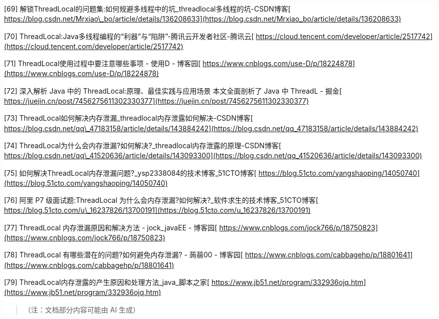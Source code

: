 \[69] 解锁ThreadLocal的问题集:如何规避多线程中的坑\_threadlocal多线程的坑-CSDN博客[ https://blog.csdn.net/Mrxiao\_bo/article/details/136208633](https://blog.csdn.net/Mrxiao_bo/article/details/136208633)

\[70] ThreadLocal:Java多线程编程的“利器”与“陷阱”-腾讯云开发者社区-腾讯云[ https://cloud.tencent.com/developer/article/2517742](https://cloud.tencent.com/developer/article/2517742)

\[71] ThreadLocal使用过程中要注意哪些事项 - 使用D - 博客园[ https://www.cnblogs.com/use-D/p/18224878](https://www.cnblogs.com/use-D/p/18224878)

\[72] 深入解析 Java 中的 ThreadLocal:原理、最佳实践与应用场景 本文全面剖析了 Java 中 ThreadL - 掘金[ https://juejin.cn/post/7456275611302330377](https://juejin.cn/post/7456275611302330377)

\[73] ThreadLocal如何解决内存泄漏\_threadlocal内存泄露如何解决-CSDN博客[ https://blog.csdn.net/qq\_47183158/article/details/143884242](https://blog.csdn.net/qq_47183158/article/details/143884242)

\[74] ThreadLocal为什么会内存泄漏?如何解决?\_threadlocal内存泄露的原理-CSDN博客[ https://blog.csdn.net/qq\_41520636/article/details/143093300](https://blog.csdn.net/qq_41520636/article/details/143093300)

\[75] 如何解决ThreadLocal内存泄漏问题?\_ysp2338084的技术博客\_51CTO博客[ https://blog.51cto.com/yangshaoping/14050740](https://blog.51cto.com/yangshaoping/14050740)

\[76] 阿里 P7 级面试题:ThreadLocal 为什么会内存泄漏?如何解决?\_软件求生的技术博客\_51CTO博客[ https://blog.51cto.com/u\_16237826/13700191](https://blog.51cto.com/u_16237826/13700191)

\[77] ThreadLocal 内存泄漏原因和解决方法 - jock\_javaEE - 博客园[ https://www.cnblogs.com/jock766/p/18750823](https://www.cnblogs.com/jock766/p/18750823)

\[78] ThreadLocal 有哪些潜在的问题?如何避免内存泄漏? - 蒟蒻00 - 博客园[ https://www.cnblogs.com/cabbagehp/p/18801641](https://www.cnblogs.com/cabbagehp/p/18801641)

\[79] ThreadLocal内存泄露的产生原因和处理方法\_java\_脚本之家[ https://www.jb51.net/program/332936ojq.htm](https://www.jb51.net/program/332936ojq.htm)

> （注：文档部分内容可能由 AI 生成）